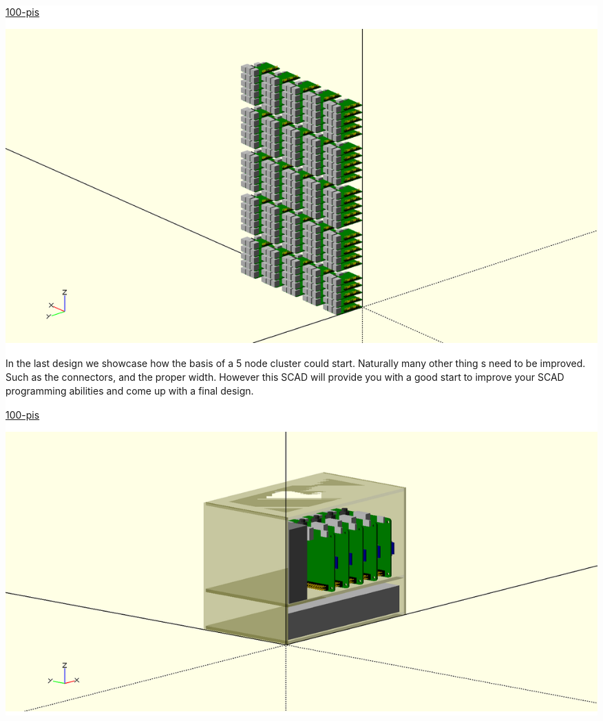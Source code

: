 [100-pis](images/100-pis.scad)

![Figure: TBD](images/100-pis.png)

In the last design we showcase how the basis of a 5 node cluster could
start. Naturally many other thing s need to be improved. Such as the
connectors, and the proper width. However this SCAD will provide you
with a good start to improve your SCAD programming abilities and come
up with a final design.

[100-pis](images/parts.scad)

![FIGURE: TBD](images/parts.png)

